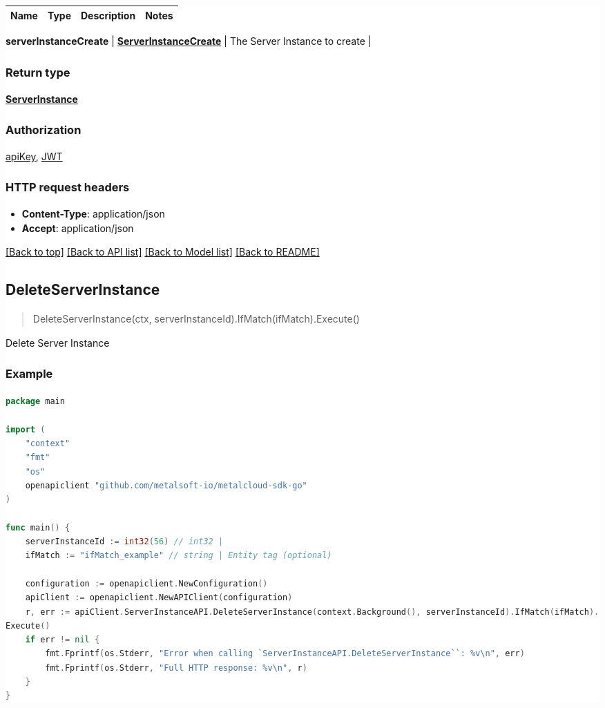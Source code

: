 
Name | Type | Description  | Notes
------------- | ------------- | ------------- | -------------

 **serverInstanceCreate** | [**ServerInstanceCreate**](ServerInstanceCreate.md) | The Server Instance to create | 

### Return type

[**ServerInstance**](ServerInstance.md)

### Authorization

[apiKey](../README.md#apiKey), [JWT](../README.md#JWT)

### HTTP request headers

- **Content-Type**: application/json
- **Accept**: application/json

[[Back to top]](#) [[Back to API list]](../README.md#documentation-for-api-endpoints)
[[Back to Model list]](../README.md#documentation-for-models)
[[Back to README]](../README.md)


## DeleteServerInstance

> DeleteServerInstance(ctx, serverInstanceId).IfMatch(ifMatch).Execute()

Delete Server Instance



### Example

```go
package main

import (
	"context"
	"fmt"
	"os"
	openapiclient "github.com/metalsoft-io/metalcloud-sdk-go"
)

func main() {
	serverInstanceId := int32(56) // int32 | 
	ifMatch := "ifMatch_example" // string | Entity tag (optional)

	configuration := openapiclient.NewConfiguration()
	apiClient := openapiclient.NewAPIClient(configuration)
	r, err := apiClient.ServerInstanceAPI.DeleteServerInstance(context.Background(), serverInstanceId).IfMatch(ifMatch).Execute()
	if err != nil {
		fmt.Fprintf(os.Stderr, "Error when calling `ServerInstanceAPI.DeleteServerInstance``: %v\n", err)
		fmt.Fprintf(os.Stderr, "Full HTTP response: %v\n", r)
	}
}
```
